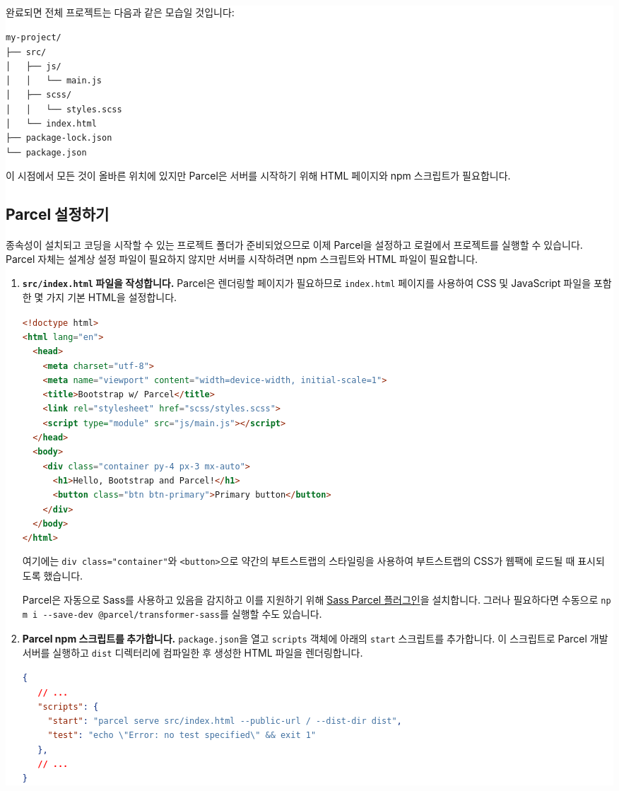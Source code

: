 완료되면 전체 프로젝트는 다음과 같은 모습일 것입니다:

```text
my-project/
├── src/
│   ├── js/
│   │   └── main.js
│   ├── scss/
│   │   └── styles.scss
│   └── index.html
├── package-lock.json
└── package.json
```

이 시점에서 모든 것이 올바른 위치에 있지만 Parcel은 서버를 시작하기 위해 HTML 페이지와 npm 스크립트가 필요합니다.

## Parcel 설정하기

종속성이 설치되고 코딩을 시작할 수 있는 프로젝트 폴더가 준비되었으므로 이제 Parcel을 설정하고 로컬에서 프로젝트를 실행할 수 있습니다. Parcel 자체는 설계상 설정 파일이 필요하지 않지만 서버를 시작하려면 npm 스크립트와 HTML 파일이 필요합니다.

1. **`src/index.html` 파일을 작성합니다.** Parcel은 렌더링할 페이지가 필요하므로 `index.html` 페이지를 사용하여 CSS 및 JavaScript 파일을 포함한 몇 가지 기본 HTML을 설정합니다.

   ```html
   <!doctype html>
   <html lang="en">
     <head>
       <meta charset="utf-8">
       <meta name="viewport" content="width=device-width, initial-scale=1">
       <title>Bootstrap w/ Parcel</title>
       <link rel="stylesheet" href="scss/styles.scss">
       <script type="module" src="js/main.js"></script>
     </head>
     <body>
       <div class="container py-4 px-3 mx-auto">
         <h1>Hello, Bootstrap and Parcel!</h1>
         <button class="btn btn-primary">Primary button</button>
       </div>
     </body>
   </html>
   ```

   여기에는 `div class="container"`와 `<button>`으로 약간의 부트스트랩의 스타일링을 사용하여 부트스트랩의 CSS가 웹팩에 로드될 때 표시되도록 했습니다.

   Parcel은 자동으로 Sass를 사용하고 있음을 감지하고 이를 지원하기 위해 [Sass Parcel 플러그인](https://parceljs.org/languages/sass/)을 설치합니다. 그러나 필요하다면 수동으로 `npm i --save-dev @parcel/transformer-sass`를 실행할 수도 있습니다.

2. **Parcel npm 스크립트를 추가합니다.** `package.json`을 열고 `scripts` 객체에 아래의 `start` 스크립트를 추가합니다. 이 스크립트로 Parcel 개발 서버를 실행하고 `dist` 디렉터리에 컴파일한 후 생성한 HTML 파일을 렌더링합니다.

   ```json
   {
      // ...
      "scripts": {
        "start": "parcel serve src/index.html --public-url / --dist-dir dist",
        "test": "echo \"Error: no test specified\" && exit 1"
      },
      // ...
   }
   ```
